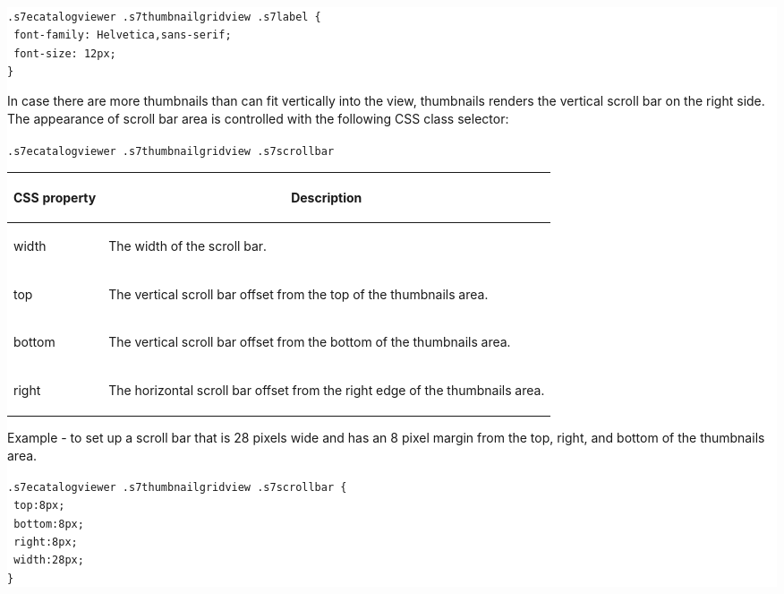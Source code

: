 ```
.s7ecatalogviewer .s7thumbnailgridview .s7label { 
 font-family: Helvetica,sans-serif; 
 font-size: 12px; 
}
```

In case there are more thumbnails than can fit vertically into the view, thumbnails renders the vertical scroll bar on the right side. The appearance of scroll bar area is controlled with the following CSS class selector:

`.s7ecatalogviewer .s7thumbnailgridview .s7scrollbar`

<table id="table_F05EC87CD9A946DB9B4B2B48E0784168"> 
 <thead> 
  <tr> 
   <th colname="col1" class="entry"> <p> CSS property </p> </th> 
   <th colname="col2" class="entry"> <p>Description </p> </th> 
  </tr> 
 </thead>
 <tbody> 
  <tr> 
   <td colname="col1"> <p> <span class="codeph"> width </span> </p> </td> 
   <td colname="col2"> <p>The width of the scroll bar. </p> </td> 
  </tr> 
  <tr> 
   <td colname="col1"> <p> <span class="codeph"> top </span> </p> </td> 
   <td colname="col2"> <p> The vertical scroll bar offset from the top of the thumbnails area. </p> </td> 
  </tr> 
  <tr> 
   <td colname="col1"> <p> <span class="codeph"> bottom </span> </p> </td> 
   <td colname="col2"> <p>The vertical scroll bar offset from the bottom of the thumbnails area. </p> </td> 
  </tr> 
  <tr> 
   <td colname="col1"> <p> <span class="codeph"> right </span> </p> </td> 
   <td colname="col2"> <p> The horizontal scroll bar offset from the right edge of the thumbnails area. </p> </td> 
  </tr> 
 </tbody> 
</table>

Example - to set up a scroll bar that is 28 pixels wide and has an 8 pixel margin from the top, right, and bottom of the thumbnails area.

```
.s7ecatalogviewer .s7thumbnailgridview .s7scrollbar { 
 top:8px; 
 bottom:8px; 
 right:8px; 
 width:28px; 
}
```
